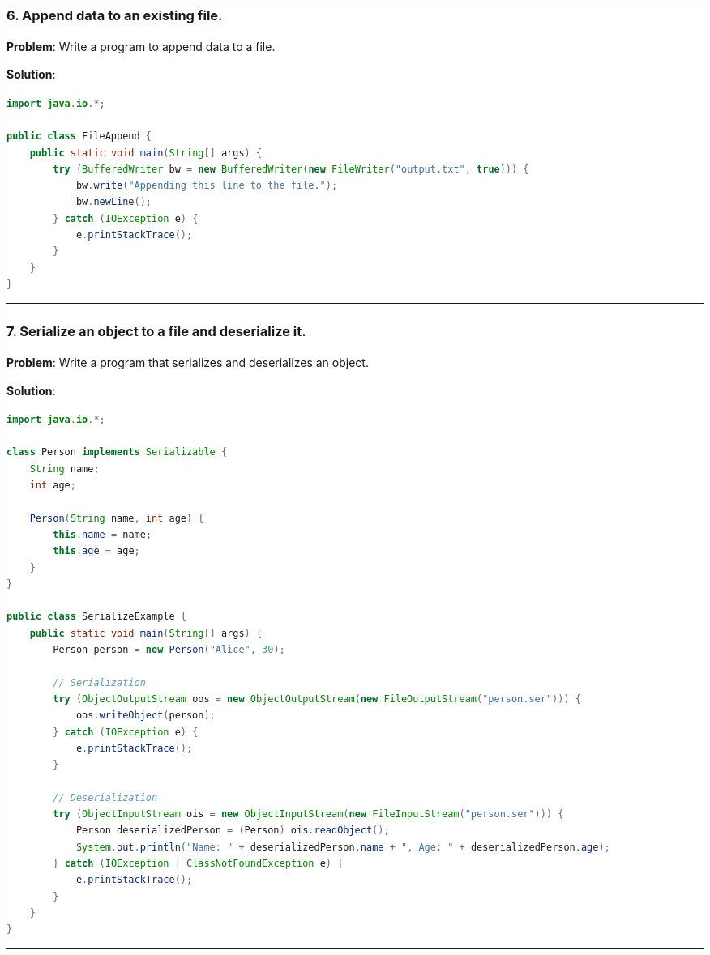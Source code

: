 
### **6. Append data to an existing file.**
**Problem**: Write a program to append data to a file.

**Solution**:
```java
import java.io.*;

public class FileAppend {
    public static void main(String[] args) {
        try (BufferedWriter bw = new BufferedWriter(new FileWriter("output.txt", true))) {
            bw.write("Appending this line to the file.");
            bw.newLine();
        } catch (IOException e) {
            e.printStackTrace();
        }
    }
}
```

---

### **7. Serialize an object to a file and deserialize it.**
**Problem**: Write a program that serializes and deserializes an object.

**Solution**:
```java
import java.io.*;

class Person implements Serializable {
    String name;
    int age;
    
    Person(String name, int age) {
        this.name = name;
        this.age = age;
    }
}

public class SerializeExample {
    public static void main(String[] args) {
        Person person = new Person("Alice", 30);

        // Serialization
        try (ObjectOutputStream oos = new ObjectOutputStream(new FileOutputStream("person.ser"))) {
            oos.writeObject(person);
        } catch (IOException e) {
            e.printStackTrace();
        }

        // Deserialization
        try (ObjectInputStream ois = new ObjectInputStream(new FileInputStream("person.ser"))) {
            Person deserializedPerson = (Person) ois.readObject();
            System.out.println("Name: " + deserializedPerson.name + ", Age: " + deserializedPerson.age);
        } catch (IOException | ClassNotFoundException e) {
            e.printStackTrace();
        }
    }
}
```

---